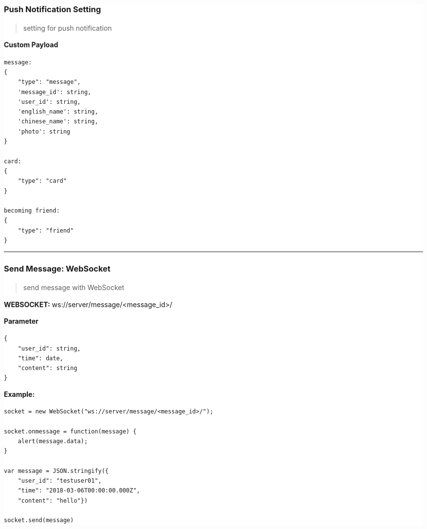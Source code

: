 ### Push Notification Setting
> setting for push notification
>
**Custom Payload**
    
    message:
    {
        "type": "message",
        'message_id': string,
        'user_id': string,
        'english_name': string,
        'chinese_name': string,
        'photo': string
    }
    
    card:
    {
        "type": "card"        
    }
    
    becoming friend:
    {
        "type": "friend"        
    }

---------

### Send Message: WebSocket
> send message with WebSocket
>
**WEBSOCKET:** ws://server/message/<message_id>/

**Parameter**

    {
        "user_id": string,
        "time": date,
        "content": string
    }

**Example:**

    socket = new WebSocket("ws://server/message/<message_id>/");

    socket.onmessage = function(message) {
        alert(message.data);
    }

    var message = JSON.stringify({
        "user_id": "testuser01",
        "time": "2018-03-06T00:00:00.000Z",
        "content": "hello"})

    socket.send(message)
